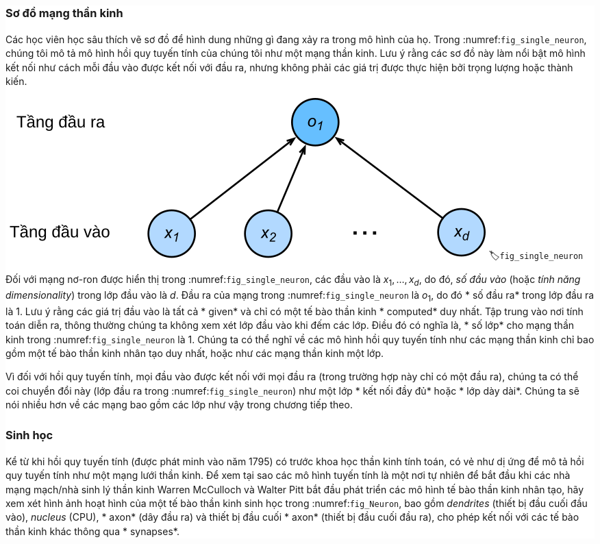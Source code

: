 ### Sơ đồ mạng thần kinh

Các học viên học sâu thích vẽ sơ đồ để hình dung những gì đang xảy ra trong mô hình của họ. Trong :numref:`fig_single_neuron`, chúng tôi mô tả mô hình hồi quy tuyến tính của chúng tôi như một mạng thần kinh. Lưu ý rằng các sơ đồ này làm nổi bật mô hình kết nối như cách mỗi đầu vào được kết nối với đầu ra, nhưng không phải các giá trị được thực hiện bởi trọng lượng hoặc thành kiến. 

![Linear regression is a single-layer neural network.](../img/singleneuron.svg)
:label:`fig_single_neuron`

Đối với mạng nơ-ron được hiển thị trong :numref:`fig_single_neuron`, các đầu vào là $x_1, \ldots, x_d$, do đó, *số đầu vào* (hoặc *tính năng dimensionality*) trong lớp đầu vào là $d$. Đầu ra của mạng trong :numref:`fig_single_neuron` là $o_1$, do đó * số đầu ra* trong lớp đầu ra là 1. Lưu ý rằng các giá trị đầu vào là tất cả * given* và chỉ có một tế bào thần kinh * computed* duy nhất. Tập trung vào nơi tính toán diễn ra, thông thường chúng ta không xem xét lớp đầu vào khi đếm các lớp. Điều đó có nghĩa là, * số lớp* cho mạng thần kinh trong :numref:`fig_single_neuron` là 1. Chúng ta có thể nghĩ về các mô hình hồi quy tuyến tính như các mạng thần kinh chỉ bao gồm một tế bào thần kinh nhân tạo duy nhất, hoặc như các mạng thần kinh một lớp. 

Vì đối với hồi quy tuyến tính, mọi đầu vào được kết nối với mọi đầu ra (trong trường hợp này chỉ có một đầu ra), chúng ta có thể coi chuyển đổi này (lớp đầu ra trong :numref:`fig_single_neuron`) như một lớp * kết nối đầy đủ* hoặc * lớp dày dài*. Chúng ta sẽ nói nhiều hơn về các mạng bao gồm các lớp như vậy trong chương tiếp theo. 

### Sinh học

Kể từ khi hồi quy tuyến tính (được phát minh vào năm 1795) có trước khoa học thần kinh tính toán, có vẻ như dị ứng để mô tả hồi quy tuyến tính như một mạng lưới thần kinh. Để xem tại sao các mô hình tuyến tính là một nơi tự nhiên để bắt đầu khi các nhà mạng mạch/nhà sinh lý thần kinh Warren McCulloch và Walter Pitt bắt đầu phát triển các mô hình tế bào thần kinh nhân tạo, hãy xem xét hình ảnh hoạt hình của một tế bào thần kinh sinh học trong :numref:`fig_Neuron`, bao gồm
*dendrites* (thiết bị đầu cuối đầu vào),
*nucleus* (CPU), * axon* (dây đầu ra) và thiết bị đầu cuối * axon* (thiết bị đầu cuối đầu ra), cho phép kết nối với các tế bào thần kinh khác thông qua * synapses*. 
